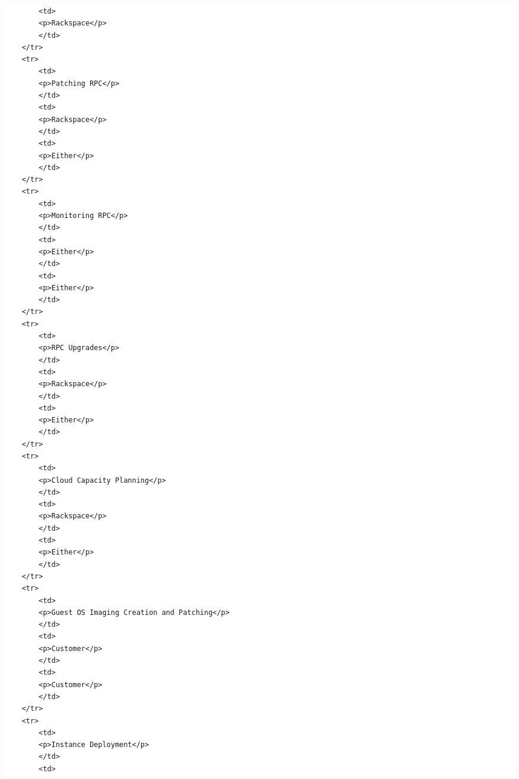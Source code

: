 			<td>
			<p>Rackspace</p>
			</td>
		</tr>
		<tr>
			<td>
			<p>Patching RPC</p>
			</td>
			<td>
			<p>Rackspace</p>
			</td>
			<td>
			<p>Either</p>
			</td>
		</tr>
		<tr>
			<td>
			<p>Monitoring RPC</p>
			</td>
			<td>
			<p>Either</p>
			</td>
			<td>
			<p>Either</p>
			</td>
		</tr>
		<tr>
			<td>
			<p>RPC Upgrades</p>
			</td>
			<td>
			<p>Rackspace</p>
			</td>
			<td>
			<p>Either</p>
			</td>
		</tr>
		<tr>
			<td>
			<p>Cloud Capacity Planning</p>
			</td>
			<td>
			<p>Rackspace</p>
			</td>
			<td>
			<p>Either</p>
			</td>
		</tr>
		<tr>
			<td>
			<p>Guest OS Imaging Creation and Patching</p>
			</td>
			<td>
			<p>Customer</p>
			</td>
			<td>
			<p>Customer</p>
			</td>
		</tr>
		<tr>
			<td>
			<p>Instance Deployment</p>
			</td>
			<td>
